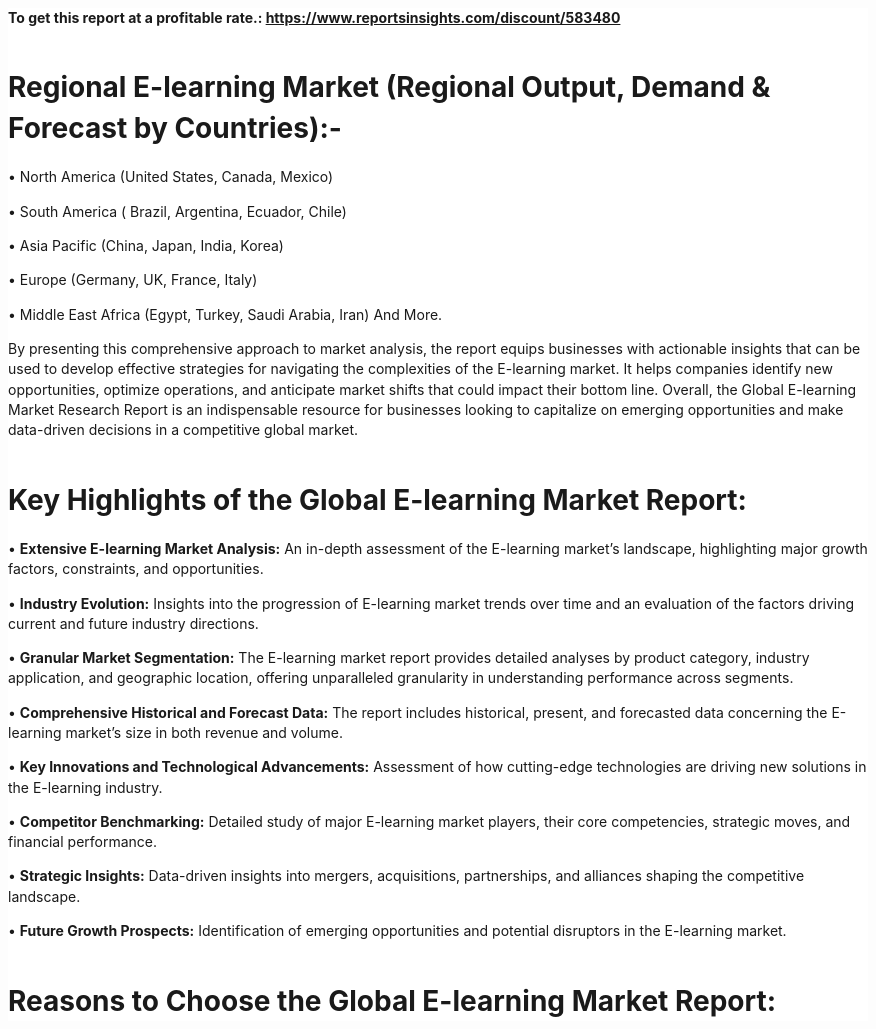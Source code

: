<strong>To get this report at a profitable rate.: <a href=https://www.reportsinsights.com/discount/583480>https://www.reportsinsights.com/discount/583480</a></strong></font>

# <strong>Regional E-learning Market (Regional Output, Demand &amp; Forecast by Countries):-</strong>

• North America (United States, Canada, Mexico)

• South America ( Brazil, Argentina, Ecuador, Chile)

• Asia Pacific (China, Japan, India, Korea)

• Europe (Germany, UK, France, Italy)

• Middle East Africa (Egypt, Turkey, Saudi Arabia, Iran) And More.

By presenting this comprehensive approach to market analysis, the report equips businesses with actionable insights that can be used to develop effective strategies for navigating the complexities of the E-learning market. It helps companies identify new opportunities, optimize operations, and anticipate market shifts that could impact their bottom line. Overall, the Global E-learning Market Research Report is an indispensable resource for businesses looking to capitalize on emerging opportunities and make data-driven decisions in a competitive global market.

# <strong>Key Highlights of the Global E-learning Market Report:</strong>

• <strong>Extensive E-learning Market Analysis:</strong> An in-depth assessment of the E-learning market’s landscape, highlighting major growth factors, constraints, and opportunities.

• <strong>Industry Evolution:</strong> Insights into the progression of E-learning market trends over time and an evaluation of the factors driving current and future industry directions.

• <strong>Granular Market Segmentation:</strong> The E-learning market report provides detailed analyses by product category, industry application, and geographic location, offering unparalleled granularity in understanding performance across segments.

• <strong>Comprehensive Historical and Forecast Data:</strong> The report includes historical, present, and forecasted data concerning the E-learning market’s size in both revenue and volume.

• <strong>Key Innovations and Technological Advancements:</strong> Assessment of how cutting-edge technologies are driving new solutions in the E-learning industry.

• <strong>Competitor Benchmarking:</strong> Detailed study of major E-learning market players, their core competencies, strategic moves, and financial performance.

• <strong>Strategic Insights:</strong> Data-driven insights into mergers, acquisitions, partnerships, and alliances shaping the competitive landscape.

• <strong>Future Growth Prospects:</strong> Identification of emerging opportunities and potential disruptors in the E-learning market.

# <strong>Reasons to Choose the Global E-learning Market Report:</strong>

